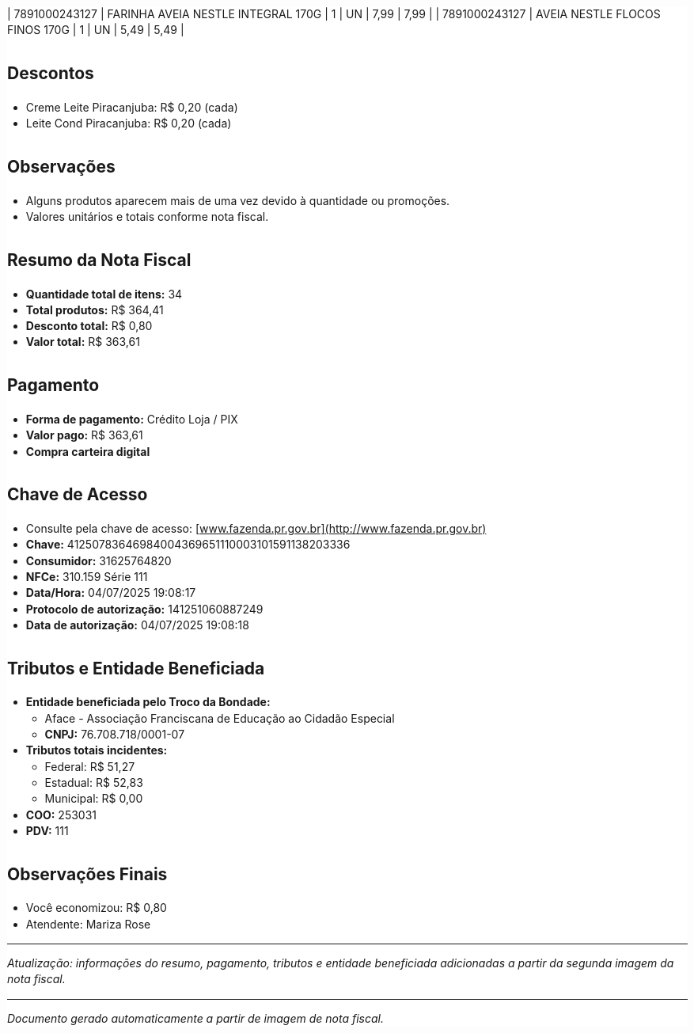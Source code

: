 | 7891000243127      | FARINHA AVEIA NESTLE INTEGRAL 170G        | 1    | UN | 7,99        | 7,99        |
| 7891000243127      | AVEIA NESTLE FLOCOS FINOS 170G            | 1    | UN | 5,49        | 5,49        |

## Descontos
- Creme Leite Piracanjuba: R$ 0,20 (cada)
- Leite Cond Piracanjuba: R$ 0,20 (cada)

## Observações
- Alguns produtos aparecem mais de uma vez devido à quantidade ou promoções.
- Valores unitários e totais conforme nota fiscal.

## Resumo da Nota Fiscal
- **Quantidade total de itens:** 34
- **Total produtos:** R$ 364,41
- **Desconto total:** R$ 0,80
- **Valor total:** R$ 363,61

## Pagamento
- **Forma de pagamento:** Crédito Loja / PIX
- **Valor pago:** R$ 363,61
- **Compra carteira digital**

## Chave de Acesso
- Consulte pela chave de acesso: [www.fazenda.pr.gov.br](http://www.fazenda.pr.gov.br)
- **Chave:** 41250783646984004369651110003101591138203336
- **Consumidor:** 31625764820
- **NFCe:** 310.159 Série 111
- **Data/Hora:** 04/07/2025 19:08:17
- **Protocolo de autorização:** 141251060887249
- **Data de autorização:** 04/07/2025 19:08:18

## Tributos e Entidade Beneficiada
- **Entidade beneficiada pelo Troco da Bondade:**
  - Aface - Associação Franciscana de Educação ao Cidadão Especial
  - **CNPJ:** 76.708.718/0001-07
- **Tributos totais incidentes:**
  - Federal: R$ 51,27
  - Estadual: R$ 52,83
  - Municipal: R$ 0,00
- **COO:** 253031
- **PDV:** 111

## Observações Finais
- Você economizou: R$ 0,80
- Atendente: Mariza Rose

---
*Atualização: informações do resumo, pagamento, tributos e entidade beneficiada adicionadas a partir da segunda imagem da nota fiscal.*

---
*Documento gerado automaticamente a partir de imagem de nota fiscal.* 